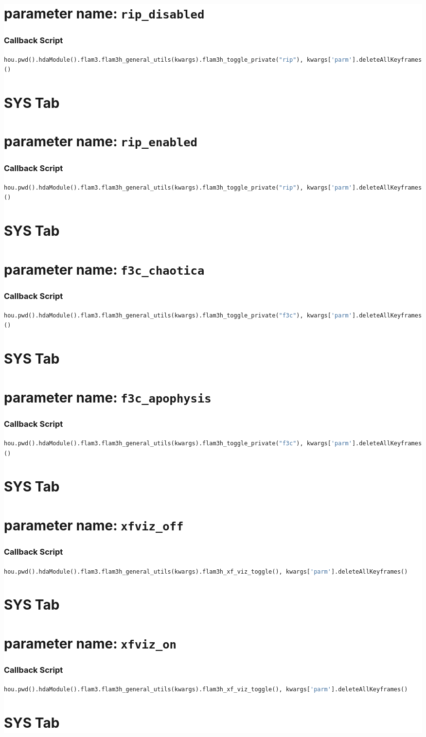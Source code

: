 # parameter name:    `rip_disabled`
### Callback Script
```python
hou.pwd().hdaModule().flam3.flam3h_general_utils(kwargs).flam3h_toggle_private("rip"), kwargs['parm'].deleteAllKeyframes()
```
# SYS Tab
# parameter name:    `rip_enabled`
### Callback Script
```python
hou.pwd().hdaModule().flam3.flam3h_general_utils(kwargs).flam3h_toggle_private("rip"), kwargs['parm'].deleteAllKeyframes()
```
# SYS Tab
# parameter name:    `f3c_chaotica`
### Callback Script
```python
hou.pwd().hdaModule().flam3.flam3h_general_utils(kwargs).flam3h_toggle_private("f3c"), kwargs['parm'].deleteAllKeyframes()
```
# SYS Tab
# parameter name:    `f3c_apophysis`
### Callback Script
```python
hou.pwd().hdaModule().flam3.flam3h_general_utils(kwargs).flam3h_toggle_private("f3c"), kwargs['parm'].deleteAllKeyframes()
```
# SYS Tab
# parameter name:    `xfviz_off`
### Callback Script
```python
hou.pwd().hdaModule().flam3.flam3h_general_utils(kwargs).flam3h_xf_viz_toggle(), kwargs['parm'].deleteAllKeyframes()
```
# SYS Tab
# parameter name:    `xfviz_on`
### Callback Script
```python
hou.pwd().hdaModule().flam3.flam3h_general_utils(kwargs).flam3h_xf_viz_toggle(), kwargs['parm'].deleteAllKeyframes()
```
# SYS Tab